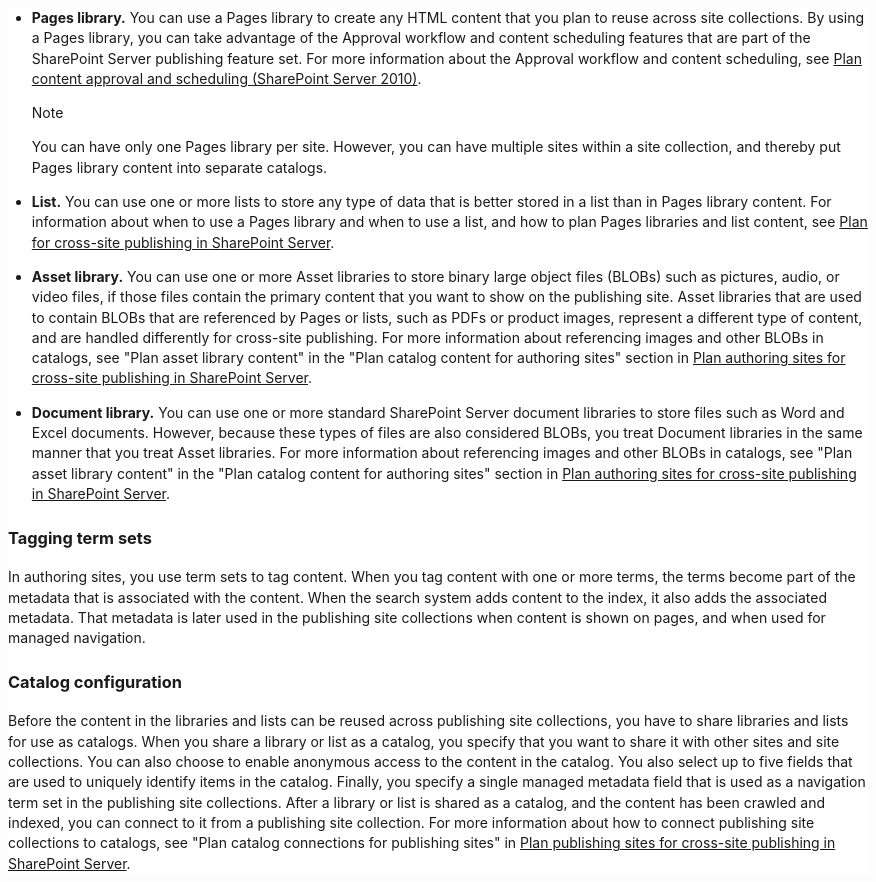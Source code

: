 - **Pages library.** You can use a Pages library to create any HTML content that you plan to reuse across site collections. By using a Pages library, you can take advantage of the Approval workflow and content scheduling features that are part of the SharePoint Server publishing feature set. For more information about the Approval workflow and content scheduling, see [Plan content approval and scheduling (SharePoint Server 2010)](/previous-versions/office/sharepoint-server-2010/cc263156(v=office.14)).
    
    > [!NOTE]
    > You can have only one Pages library per site. However, you can have multiple sites within a site collection, and thereby put Pages library content into separate catalogs. 
  
- **List.** You can use one or more lists to store any type of data that is better stored in a list than in Pages library content. For information about when to use a Pages library and when to use a list, and how to plan Pages libraries and list content, see [Plan for cross-site publishing in SharePoint Server](plan-for-cross-site-publishing.md).
    
- **Asset library.** You can use one or more Asset libraries to store binary large object files (BLOBs) such as pictures, audio, or video files, if those files contain the primary content that you want to show on the publishing site. Asset libraries that are used to contain BLOBs that are referenced by Pages or lists, such as PDFs or product images, represent a different type of content, and are handled differently for cross-site publishing. For more information about referencing images and other BLOBs in catalogs, see "Plan asset library content" in the "Plan catalog content for authoring sites" section in [Plan authoring sites for cross-site publishing in SharePoint Server](plan-sharepoint-authoring-sites-for-cross-site-publishing.md).
    
- **Document library.** You can use one or more standard SharePoint Server document libraries to store files such as Word and Excel documents. However, because these types of files are also considered BLOBs, you treat Document libraries in the same manner that you treat Asset libraries. For more information about referencing images and other BLOBs in catalogs, see "Plan asset library content" in the "Plan catalog content for authoring sites" section in [Plan authoring sites for cross-site publishing in SharePoint Server](plan-sharepoint-authoring-sites-for-cross-site-publishing.md).
    
### Tagging term sets
<a name="BKMK_TaggingTermSets"> </a>

In authoring sites, you use term sets to tag content. When you tag content with one or more terms, the terms become part of the metadata that is associated with the content. When the search system adds content to the index, it also adds the associated metadata. That metadata is later used in the publishing site collections when content is shown on pages, and when used for managed navigation.
  
### Catalog configuration
<a name="BKMK_CatalogConfig"> </a>

Before the content in the libraries and lists can be reused across publishing site collections, you have to share libraries and lists for use as catalogs. When you share a library or list as a catalog, you specify that you want to share it with other sites and site collections. You can also choose to enable anonymous access to the content in the catalog. You also select up to five fields that are used to uniquely identify items in the catalog. Finally, you specify a single managed metadata field that is used as a navigation term set in the publishing site collections. After a library or list is shared as a catalog, and the content has been crawled and indexed, you can connect to it from a publishing site collection. For more information about how to connect publishing site collections to catalogs, see "Plan catalog connections for publishing sites" in [Plan publishing sites for cross-site publishing in SharePoint Server](plan-sharepoint-publishing-sites-for-cross-site-publishing.md).
  